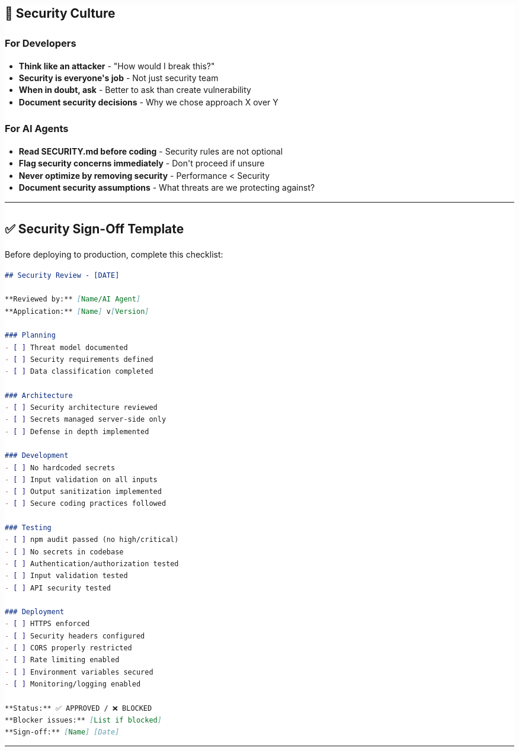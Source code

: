 
## 🎯 Security Culture

### For Developers
- **Think like an attacker** - "How would I break this?"
- **Security is everyone's job** - Not just security team
- **When in doubt, ask** - Better to ask than create vulnerability
- **Document security decisions** - Why we chose approach X over Y

### For AI Agents
- **Read SECURITY.md before coding** - Security rules are not optional
- **Flag security concerns immediately** - Don't proceed if unsure
- **Never optimize by removing security** - Performance < Security
- **Document security assumptions** - What threats are we protecting against?

---

## ✅ Security Sign-Off Template

Before deploying to production, complete this checklist:

```markdown
## Security Review - [DATE]

**Reviewed by:** [Name/AI Agent]
**Application:** [Name] v[Version]

### Planning
- [ ] Threat model documented
- [ ] Security requirements defined
- [ ] Data classification completed

### Architecture
- [ ] Security architecture reviewed
- [ ] Secrets managed server-side only
- [ ] Defense in depth implemented

### Development
- [ ] No hardcoded secrets
- [ ] Input validation on all inputs
- [ ] Output sanitization implemented
- [ ] Secure coding practices followed

### Testing
- [ ] npm audit passed (no high/critical)
- [ ] No secrets in codebase
- [ ] Authentication/authorization tested
- [ ] Input validation tested
- [ ] API security tested

### Deployment
- [ ] HTTPS enforced
- [ ] Security headers configured
- [ ] CORS properly restricted
- [ ] Rate limiting enabled
- [ ] Environment variables secured
- [ ] Monitoring/logging enabled

**Status:** ✅ APPROVED / ❌ BLOCKED
**Blocker issues:** [List if blocked]
**Sign-off:** [Name] [Date]
```

---